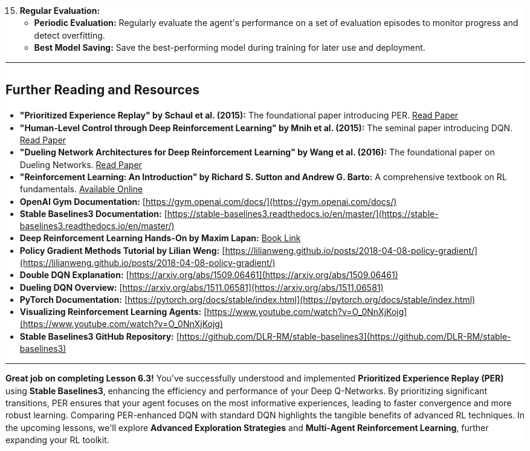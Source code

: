 15. **Regular Evaluation:**
    - **Periodic Evaluation:** Regularly evaluate the agent's performance on a set of evaluation episodes to monitor progress and detect overfitting.
    - **Best Model Saving:** Save the best-performing model during training for later use and deployment.

---

## **Further Reading and Resources**
- **"Prioritized Experience Replay" by Schaul et al. (2015):** The foundational paper introducing PER. [Read Paper](https://arxiv.org/abs/1511.05952)
- **"Human-Level Control through Deep Reinforcement Learning" by Mnih et al. (2015):** The seminal paper introducing DQN. [Read Paper](https://www.nature.com/articles/nature14236)
- **"Dueling Network Architectures for Deep Reinforcement Learning" by Wang et al. (2016):** The foundational paper on Dueling Networks. [Read Paper](https://arxiv.org/abs/1511.06581)
- **"Reinforcement Learning: An Introduction" by Richard S. Sutton and Andrew G. Barto:** A comprehensive textbook on RL fundamentals. [Available Online](http://incompleteideas.net/book/the-book.html)
- **OpenAI Gym Documentation:** [https://gym.openai.com/docs/](https://gym.openai.com/docs/)
- **Stable Baselines3 Documentation:** [https://stable-baselines3.readthedocs.io/en/master/](https://stable-baselines3.readthedocs.io/en/master/)
- **Deep Reinforcement Learning Hands-On by Maxim Lapan:** [Book Link](https://www.packtpub.com/product/deep-reinforcement-learning-hands-on-second-edition/9781838826994)
- **Policy Gradient Methods Tutorial by Lilian Weng:** [https://lilianweng.github.io/posts/2018-04-08-policy-gradient/](https://lilianweng.github.io/posts/2018-04-08-policy-gradient/)
- **Double DQN Explanation:** [https://arxiv.org/abs/1509.06461](https://arxiv.org/abs/1509.06461)
- **Dueling DQN Overview:** [https://arxiv.org/abs/1511.06581](https://arxiv.org/abs/1511.06581)
- **PyTorch Documentation:** [https://pytorch.org/docs/stable/index.html](https://pytorch.org/docs/stable/index.html)
- **Visualizing Reinforcement Learning Agents:** [https://www.youtube.com/watch?v=O_0NnXjKojg](https://www.youtube.com/watch?v=O_0NnXjKojg)
- **Stable Baselines3 GitHub Repository:** [https://github.com/DLR-RM/stable-baselines3](https://github.com/DLR-RM/stable-baselines3)

---

**Great job on completing Lesson 6.3!** You've successfully understood and implemented **Prioritized Experience Replay (PER)** using **Stable Baselines3**, enhancing the efficiency and performance of your Deep Q-Networks. By prioritizing significant transitions, PER ensures that your agent focuses on the most informative experiences, leading to faster convergence and more robust learning. Comparing PER-enhanced DQN with standard DQN highlights the tangible benefits of advanced RL techniques. In the upcoming lessons, we'll explore **Advanced Exploration Strategies** and **Multi-Agent Reinforcement Learning**, further expanding your RL toolkit.
```
